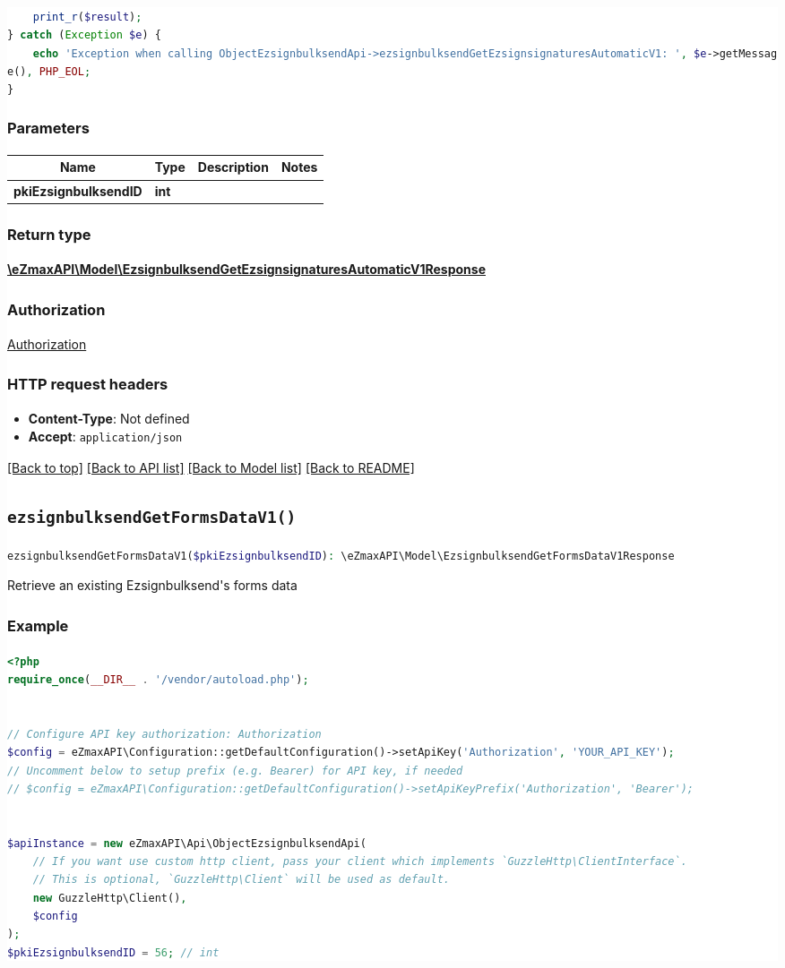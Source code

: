 ```php
    print_r($result);
} catch (Exception $e) {
    echo 'Exception when calling ObjectEzsignbulksendApi->ezsignbulksendGetEzsignsignaturesAutomaticV1: ', $e->getMessage(), PHP_EOL;
}
```

### Parameters

| Name | Type | Description  | Notes |
| ------------- | ------------- | ------------- | ------------- |
| **pkiEzsignbulksendID** | **int**|  | |

### Return type

[**\eZmaxAPI\Model\EzsignbulksendGetEzsignsignaturesAutomaticV1Response**](../Model/EzsignbulksendGetEzsignsignaturesAutomaticV1Response.md)

### Authorization

[Authorization](../../README.md#Authorization)

### HTTP request headers

- **Content-Type**: Not defined
- **Accept**: `application/json`

[[Back to top]](#) [[Back to API list]](../../README.md#endpoints)
[[Back to Model list]](../../README.md#models)
[[Back to README]](../../README.md)

## `ezsignbulksendGetFormsDataV1()`

```php
ezsignbulksendGetFormsDataV1($pkiEzsignbulksendID): \eZmaxAPI\Model\EzsignbulksendGetFormsDataV1Response
```

Retrieve an existing Ezsignbulksend's forms data



### Example

```php
<?php
require_once(__DIR__ . '/vendor/autoload.php');


// Configure API key authorization: Authorization
$config = eZmaxAPI\Configuration::getDefaultConfiguration()->setApiKey('Authorization', 'YOUR_API_KEY');
// Uncomment below to setup prefix (e.g. Bearer) for API key, if needed
// $config = eZmaxAPI\Configuration::getDefaultConfiguration()->setApiKeyPrefix('Authorization', 'Bearer');


$apiInstance = new eZmaxAPI\Api\ObjectEzsignbulksendApi(
    // If you want use custom http client, pass your client which implements `GuzzleHttp\ClientInterface`.
    // This is optional, `GuzzleHttp\Client` will be used as default.
    new GuzzleHttp\Client(),
    $config
);
$pkiEzsignbulksendID = 56; // int

```